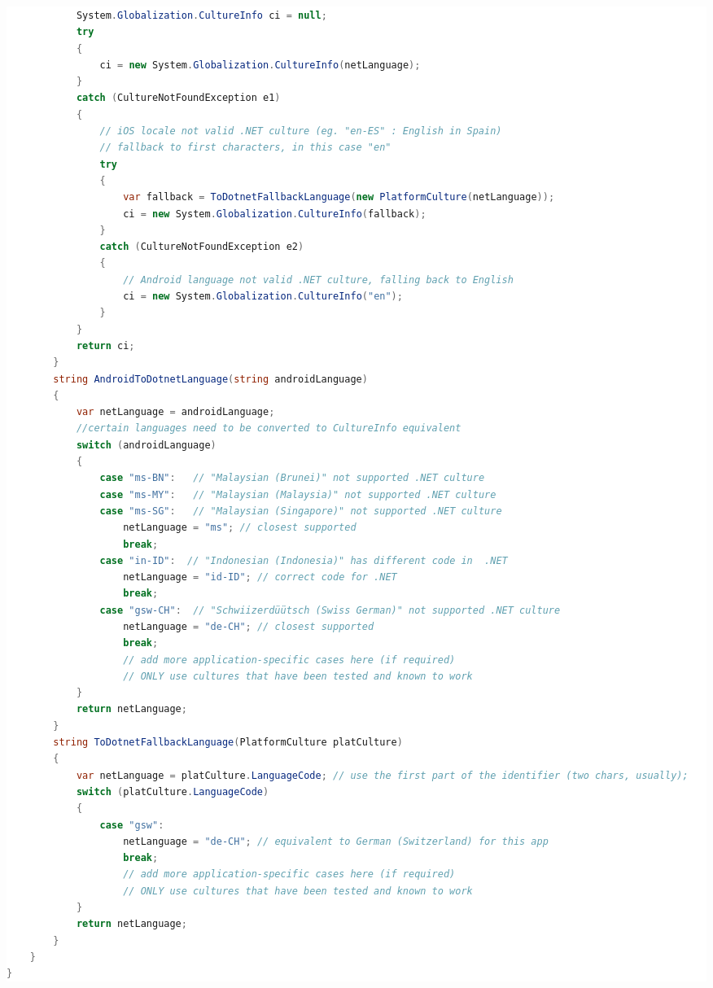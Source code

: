 ```csharp
            System.Globalization.CultureInfo ci = null;
            try
            {
                ci = new System.Globalization.CultureInfo(netLanguage);
            }
            catch (CultureNotFoundException e1)
            {
                // iOS locale not valid .NET culture (eg. "en-ES" : English in Spain)
                // fallback to first characters, in this case "en"
                try
                {
                    var fallback = ToDotnetFallbackLanguage(new PlatformCulture(netLanguage));
                    ci = new System.Globalization.CultureInfo(fallback);
                }
                catch (CultureNotFoundException e2)
                {
                    // Android language not valid .NET culture, falling back to English
                    ci = new System.Globalization.CultureInfo("en");
                }
            }
            return ci;
        }
        string AndroidToDotnetLanguage(string androidLanguage)
        {
            var netLanguage = androidLanguage;
            //certain languages need to be converted to CultureInfo equivalent
            switch (androidLanguage)
            {
                case "ms-BN":   // "Malaysian (Brunei)" not supported .NET culture
                case "ms-MY":   // "Malaysian (Malaysia)" not supported .NET culture
                case "ms-SG":   // "Malaysian (Singapore)" not supported .NET culture
                    netLanguage = "ms"; // closest supported
                    break;
                case "in-ID":  // "Indonesian (Indonesia)" has different code in  .NET
                    netLanguage = "id-ID"; // correct code for .NET
                    break;
                case "gsw-CH":  // "Schwiizerdüütsch (Swiss German)" not supported .NET culture
                    netLanguage = "de-CH"; // closest supported
                    break;
                    // add more application-specific cases here (if required)
                    // ONLY use cultures that have been tested and known to work
            }
            return netLanguage;
        }
        string ToDotnetFallbackLanguage(PlatformCulture platCulture)
        {
            var netLanguage = platCulture.LanguageCode; // use the first part of the identifier (two chars, usually);
            switch (platCulture.LanguageCode)
            {
                case "gsw":
                    netLanguage = "de-CH"; // equivalent to German (Switzerland) for this app
                    break;
                    // add more application-specific cases here (if required)
                    // ONLY use cultures that have been tested and known to work
            }
            return netLanguage;
        }
    }
}
```
